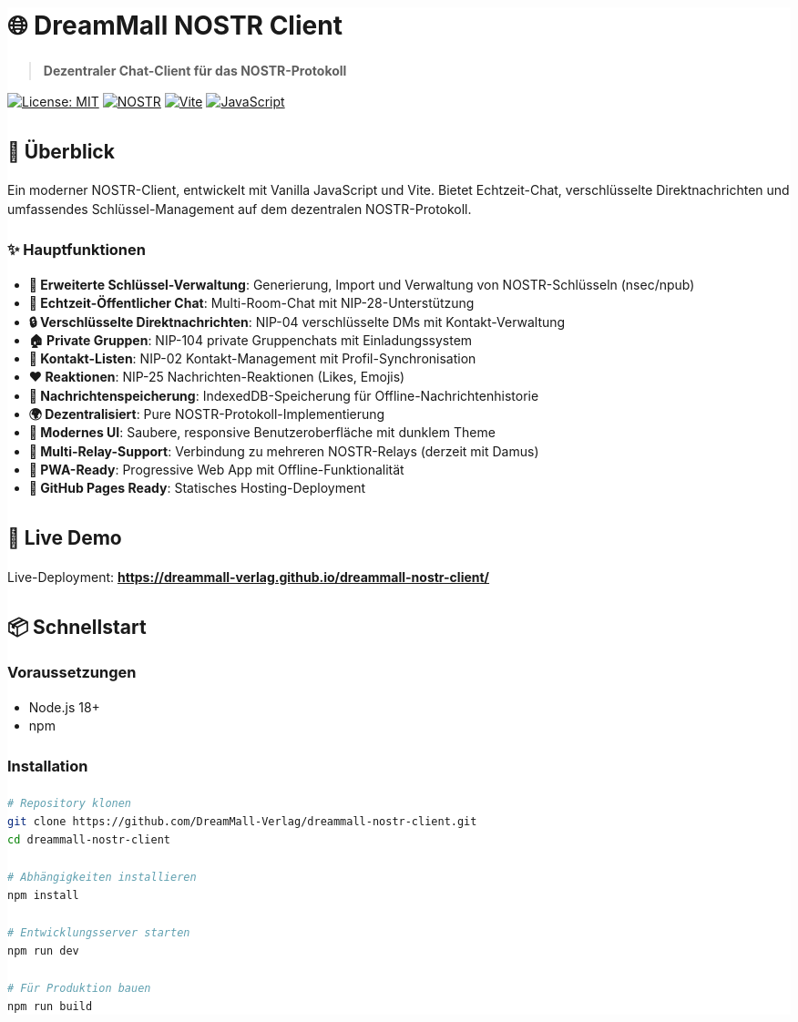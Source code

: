 # 🌐 DreamMall NOSTR Client

> **Dezentraler Chat-Client für das NOSTR-Protokoll**

[![License: MIT](https://img.shields.io/badge/License-MIT-yellow.svg)](https://opensource.org/licenses/MIT)
[![NOSTR](https://img.shields.io/badge/NOSTR-Protocol-purple)](https://nostr.com/)
[![Vite](https://img.shields.io/badge/Vite-4.5.0-646CFF?logo=vite&logoColor=white)](https://vitejs.dev/)
[![JavaScript](https://img.shields.io/badge/JavaScript-ES6+-F7DF1E?logo=javascript&logoColor=black)](https://developer.mozilla.org/en-US/docs/Web/JavaScript)

## 🚀 Überblick

Ein moderner NOSTR-Client, entwickelt mit Vanilla JavaScript und Vite. Bietet Echtzeit-Chat, verschlüsselte Direktnachrichten und umfassendes Schlüssel-Management auf dem dezentralen NOSTR-Protokoll.

### ✨ Hauptfunktionen

- **🔐 Erweiterte Schlüssel-Verwaltung**: Generierung, Import und Verwaltung von NOSTR-Schlüsseln (nsec/npub)
- **💬 Echtzeit-Öffentlicher Chat**: Multi-Room-Chat mit NIP-28-Unterstützung
- **🔒 Verschlüsselte Direktnachrichten**: NIP-04 verschlüsselte DMs mit Kontakt-Verwaltung
- **🏠 Private Gruppen**: NIP-104 private Gruppenchats mit Einladungssystem
- **👥 Kontakt-Listen**: NIP-02 Kontakt-Management mit Profil-Synchronisation
- **❤️ Reaktionen**: NIP-25 Nachrichten-Reaktionen (Likes, Emojis)
- **💾 Nachrichtenspeicherung**: IndexedDB-Speicherung für Offline-Nachrichtenhistorie
- **🌍 Dezentralisiert**: Pure NOSTR-Protokoll-Implementierung
- **🎨 Modernes UI**: Saubere, responsive Benutzeroberfläche mit dunklem Theme
- **📡 Multi-Relay-Support**: Verbindung zu mehreren NOSTR-Relays (derzeit mit Damus)
- **📱 PWA-Ready**: Progressive Web App mit Offline-Funktionalität
- **🔧 GitHub Pages Ready**: Statisches Hosting-Deployment

## 🎯 Live Demo

Live-Deployment: **https://dreammall-verlag.github.io/dreammall-nostr-client/**

## 📦 Schnellstart

### Voraussetzungen

- Node.js 18+
- npm

### Installation

```bash
# Repository klonen
git clone https://github.com/DreamMall-Verlag/dreammall-nostr-client.git
cd dreammall-nostr-client

# Abhängigkeiten installieren
npm install

# Entwicklungsserver starten
npm run dev

# Für Produktion bauen
npm run build
```
